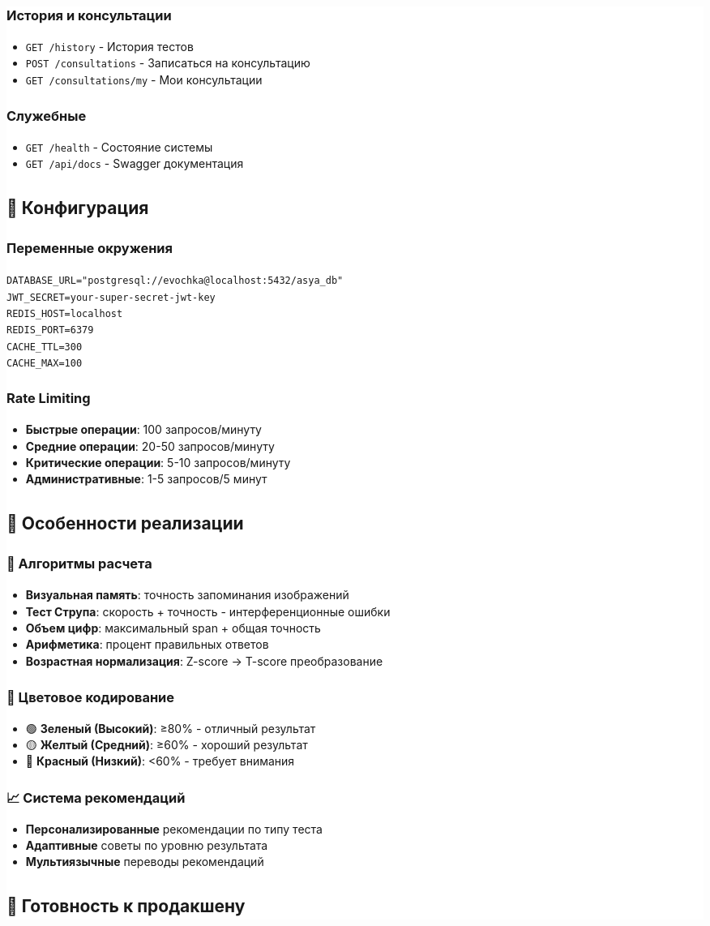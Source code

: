 ### История и консультации
- `GET /history` - История тестов
- `POST /consultations` - Записаться на консультацию
- `GET /consultations/my` - Мои консультации

### Служебные
- `GET /health` - Состояние системы
- `GET /api/docs` - Swagger документация

## 🔧 Конфигурация

### Переменные окружения
```env
DATABASE_URL="postgresql://evochka@localhost:5432/asya_db"
JWT_SECRET=your-super-secret-jwt-key
REDIS_HOST=localhost
REDIS_PORT=6379
CACHE_TTL=300
CACHE_MAX=100
```

### Rate Limiting
- **Быстрые операции**: 100 запросов/минуту
- **Средние операции**: 20-50 запросов/минуту  
- **Критические операции**: 5-10 запросов/минуту
- **Административные**: 1-5 запросов/5 минут

## 🎨 Особенности реализации

### 🧠 Алгоритмы расчета
- **Визуальная память**: точность запоминания изображений
- **Тест Струпа**: скорость + точность - интерференционные ошибки
- **Объем цифр**: максимальный span + общая точность
- **Арифметика**: процент правильных ответов
- **Возрастная нормализация**: Z-score → T-score преобразование

### 🎯 Цветовое кодирование
- 🟢 **Зеленый (Высокий)**: ≥80% - отличный результат
- 🟡 **Желтый (Средний)**: ≥60% - хороший результат  
- 🔴 **Красный (Низкий)**: <60% - требует внимания

### 📈 Система рекомендаций
- **Персонализированные** рекомендации по типу теста
- **Адаптивные** советы по уровню результата
- **Мультиязычные** переводы рекомендаций

## 🚀 Готовность к продакшену
